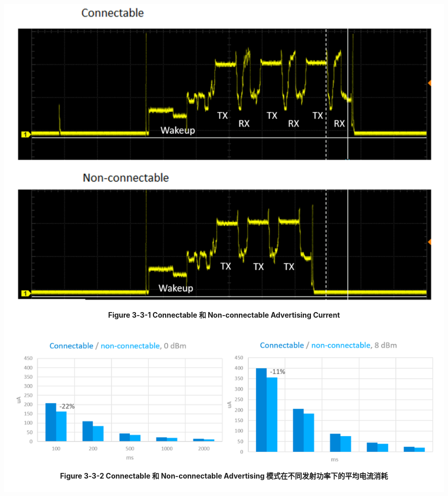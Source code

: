   <img src="files/BL-BLE-Power-consumption-optimization/connectable_and_non-connectable_advertising.png">  
</div>  
<div align="center">
  <b>Figure 3‑3-1 Connectable 和 Non-connectable Advertising Current</b>
</div>  
</br> 

<div align="center">
  <img src="files/BL-BLE-Power-consumption-optimization/connectable_and_non-connectable_advertising_with_different_txPower.png">  
</div>  
<div align="center">
  <b>Figure 3‑3-2 Connectable 和 Non-connectable Advertising 模式在不同发射功率下的平均电流消耗</b>
</div>  
</br> 
